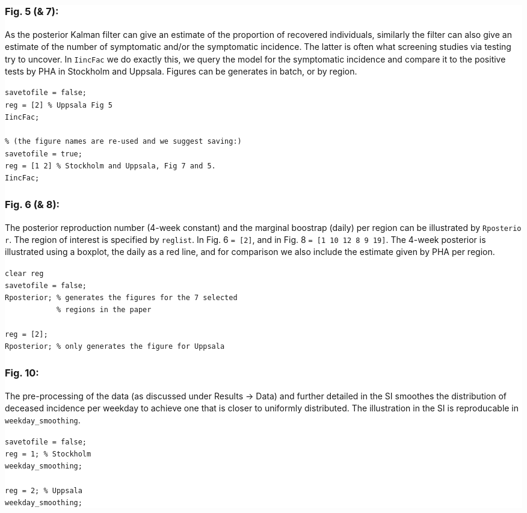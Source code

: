 ### Fig. 5 (& 7):
As the posterior Kalman filter can give an estimate of the proportion
of recovered individuals, similarly the filter can also give an
estimate of the number of symptomatic and/or the symptomatic
incidence. The latter is often what screening studies via testing try
to uncover. In `IincFac` we do exactly this, we query the model for
the symptomatic incidence and compare it to the positive tests by PHA
in Stockholm and Uppsala. Figures can be generates in batch, or by
region.
```
savetofile = false;
reg = [2] % Uppsala Fig 5
IincFac;

% (the figure names are re-used and we suggest saving:)
savetofile = true;
reg = [1 2] % Stockholm and Uppsala, Fig 7 and 5.
IincFac;
```

### Fig. 6 (& 8):
The posterior reproduction number (4-week constant) and the marginal
boostrap (daily) per region can be illustrated by `Rposterior`. The
region of interest is specified by `reglist`. In Fig. 6 `= [2]`, and
in Fig. 8 `= [1 10 12 8 9 19]`. The 4-week posterior is illustrated
using a boxplot, the daily as a red line, and for comparison we also
include the estimate given by PHA per region.
```
clear reg
savetofile = false;
Rposterior; % generates the figures for the 7 selected
            % regions in the paper

reg = [2];
Rposterior; % only generates the figure for Uppsala
```

### Fig. 10:
The pre-processing of the data (as discussed under Results → Data) and
further detailed in the SI smoothes the distribution of deceased
incidence per weekday to achieve one that is closer to uniformly
distributed. The illustration in the SI is reproducable in
`weekday_smoothing`.
```
savetofile = false;
reg = 1; % Stockholm
weekday_smoothing;

reg = 2; % Uppsala
weekday_smoothing;
```
